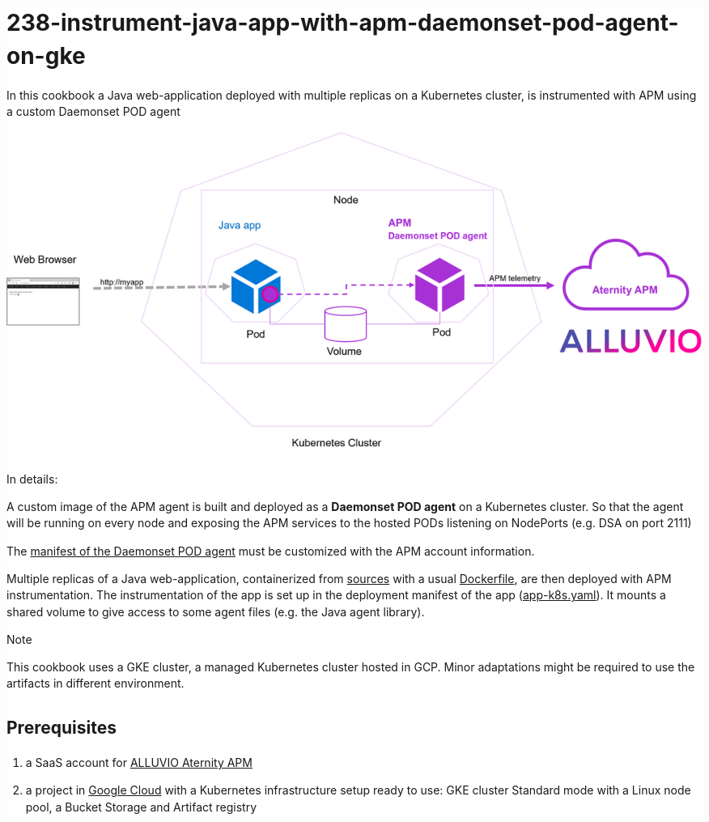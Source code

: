 # 238-instrument-java-app-with-apm-daemonset-pod-agent-on-gke

In this cookbook a Java web-application deployed with multiple replicas on a Kubernetes cluster, is  instrumented with APM using a custom Daemonset POD agent

![Cookbook 238](images/cookbook-238.png)

In details:

A custom image of the APM agent is built and deployed as a **Daemonset POD agent** on a Kubernetes cluster. So that the agent will be running on every node and exposing the APM services to the hosted PODs listening on NodePorts (e.g. DSA on port 2111)

The [manifest of the Daemonset POD agent](apm-daemonset-pod-agent.yaml) must be customized with the APM account information.

Multiple replicas of a Java web-application, containerized from [sources](app) with a usual [Dockerfile](app-Dockerfile), are then deployed with APM instrumentation. The instrumentation of the app is set up in the deployment manifest of the app ([app-k8s.yaml](app-k8s.yaml)). It mounts a shared volume to give access to some agent files (e.g. the Java agent library).

> [!NOTE]
> This cookbook uses a GKE cluster, a managed Kubernetes cluster hosted in GCP. Minor adaptations might be required to use the artifacts in different environment.

## Prerequisites

1. a SaaS account for [ALLUVIO Aternity APM](https://www.riverbed.com/products/application-performance-monitoring)

2. a project in [Google Cloud](https://console.cloud.google.com) with a Kubernetes infrastructure setup ready to use: GKE cluster Standard mode with a Linux node pool, a Bucket Storage and Artifact registry
